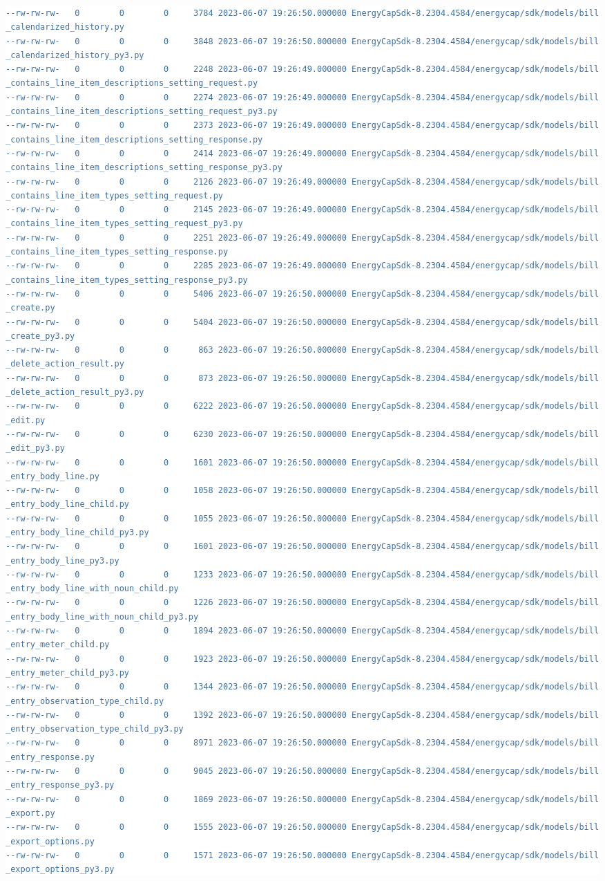 ```diff
--rw-rw-rw-   0        0        0     3784 2023-06-07 19:26:50.000000 EnergyCapSdk-8.2304.4584/energycap/sdk/models/bill_calendarized_history.py
--rw-rw-rw-   0        0        0     3848 2023-06-07 19:26:50.000000 EnergyCapSdk-8.2304.4584/energycap/sdk/models/bill_calendarized_history_py3.py
--rw-rw-rw-   0        0        0     2248 2023-06-07 19:26:49.000000 EnergyCapSdk-8.2304.4584/energycap/sdk/models/bill_contains_line_item_descriptions_setting_request.py
--rw-rw-rw-   0        0        0     2274 2023-06-07 19:26:49.000000 EnergyCapSdk-8.2304.4584/energycap/sdk/models/bill_contains_line_item_descriptions_setting_request_py3.py
--rw-rw-rw-   0        0        0     2373 2023-06-07 19:26:49.000000 EnergyCapSdk-8.2304.4584/energycap/sdk/models/bill_contains_line_item_descriptions_setting_response.py
--rw-rw-rw-   0        0        0     2414 2023-06-07 19:26:49.000000 EnergyCapSdk-8.2304.4584/energycap/sdk/models/bill_contains_line_item_descriptions_setting_response_py3.py
--rw-rw-rw-   0        0        0     2126 2023-06-07 19:26:49.000000 EnergyCapSdk-8.2304.4584/energycap/sdk/models/bill_contains_line_item_types_setting_request.py
--rw-rw-rw-   0        0        0     2145 2023-06-07 19:26:49.000000 EnergyCapSdk-8.2304.4584/energycap/sdk/models/bill_contains_line_item_types_setting_request_py3.py
--rw-rw-rw-   0        0        0     2251 2023-06-07 19:26:49.000000 EnergyCapSdk-8.2304.4584/energycap/sdk/models/bill_contains_line_item_types_setting_response.py
--rw-rw-rw-   0        0        0     2285 2023-06-07 19:26:49.000000 EnergyCapSdk-8.2304.4584/energycap/sdk/models/bill_contains_line_item_types_setting_response_py3.py
--rw-rw-rw-   0        0        0     5406 2023-06-07 19:26:50.000000 EnergyCapSdk-8.2304.4584/energycap/sdk/models/bill_create.py
--rw-rw-rw-   0        0        0     5404 2023-06-07 19:26:50.000000 EnergyCapSdk-8.2304.4584/energycap/sdk/models/bill_create_py3.py
--rw-rw-rw-   0        0        0      863 2023-06-07 19:26:50.000000 EnergyCapSdk-8.2304.4584/energycap/sdk/models/bill_delete_action_result.py
--rw-rw-rw-   0        0        0      873 2023-06-07 19:26:50.000000 EnergyCapSdk-8.2304.4584/energycap/sdk/models/bill_delete_action_result_py3.py
--rw-rw-rw-   0        0        0     6222 2023-06-07 19:26:50.000000 EnergyCapSdk-8.2304.4584/energycap/sdk/models/bill_edit.py
--rw-rw-rw-   0        0        0     6230 2023-06-07 19:26:50.000000 EnergyCapSdk-8.2304.4584/energycap/sdk/models/bill_edit_py3.py
--rw-rw-rw-   0        0        0     1601 2023-06-07 19:26:50.000000 EnergyCapSdk-8.2304.4584/energycap/sdk/models/bill_entry_body_line.py
--rw-rw-rw-   0        0        0     1058 2023-06-07 19:26:50.000000 EnergyCapSdk-8.2304.4584/energycap/sdk/models/bill_entry_body_line_child.py
--rw-rw-rw-   0        0        0     1055 2023-06-07 19:26:50.000000 EnergyCapSdk-8.2304.4584/energycap/sdk/models/bill_entry_body_line_child_py3.py
--rw-rw-rw-   0        0        0     1601 2023-06-07 19:26:50.000000 EnergyCapSdk-8.2304.4584/energycap/sdk/models/bill_entry_body_line_py3.py
--rw-rw-rw-   0        0        0     1233 2023-06-07 19:26:50.000000 EnergyCapSdk-8.2304.4584/energycap/sdk/models/bill_entry_body_line_with_noun_child.py
--rw-rw-rw-   0        0        0     1226 2023-06-07 19:26:50.000000 EnergyCapSdk-8.2304.4584/energycap/sdk/models/bill_entry_body_line_with_noun_child_py3.py
--rw-rw-rw-   0        0        0     1894 2023-06-07 19:26:50.000000 EnergyCapSdk-8.2304.4584/energycap/sdk/models/bill_entry_meter_child.py
--rw-rw-rw-   0        0        0     1923 2023-06-07 19:26:50.000000 EnergyCapSdk-8.2304.4584/energycap/sdk/models/bill_entry_meter_child_py3.py
--rw-rw-rw-   0        0        0     1344 2023-06-07 19:26:50.000000 EnergyCapSdk-8.2304.4584/energycap/sdk/models/bill_entry_observation_type_child.py
--rw-rw-rw-   0        0        0     1392 2023-06-07 19:26:50.000000 EnergyCapSdk-8.2304.4584/energycap/sdk/models/bill_entry_observation_type_child_py3.py
--rw-rw-rw-   0        0        0     8971 2023-06-07 19:26:50.000000 EnergyCapSdk-8.2304.4584/energycap/sdk/models/bill_entry_response.py
--rw-rw-rw-   0        0        0     9045 2023-06-07 19:26:50.000000 EnergyCapSdk-8.2304.4584/energycap/sdk/models/bill_entry_response_py3.py
--rw-rw-rw-   0        0        0     1869 2023-06-07 19:26:50.000000 EnergyCapSdk-8.2304.4584/energycap/sdk/models/bill_export.py
--rw-rw-rw-   0        0        0     1555 2023-06-07 19:26:50.000000 EnergyCapSdk-8.2304.4584/energycap/sdk/models/bill_export_options.py
--rw-rw-rw-   0        0        0     1571 2023-06-07 19:26:50.000000 EnergyCapSdk-8.2304.4584/energycap/sdk/models/bill_export_options_py3.py
```